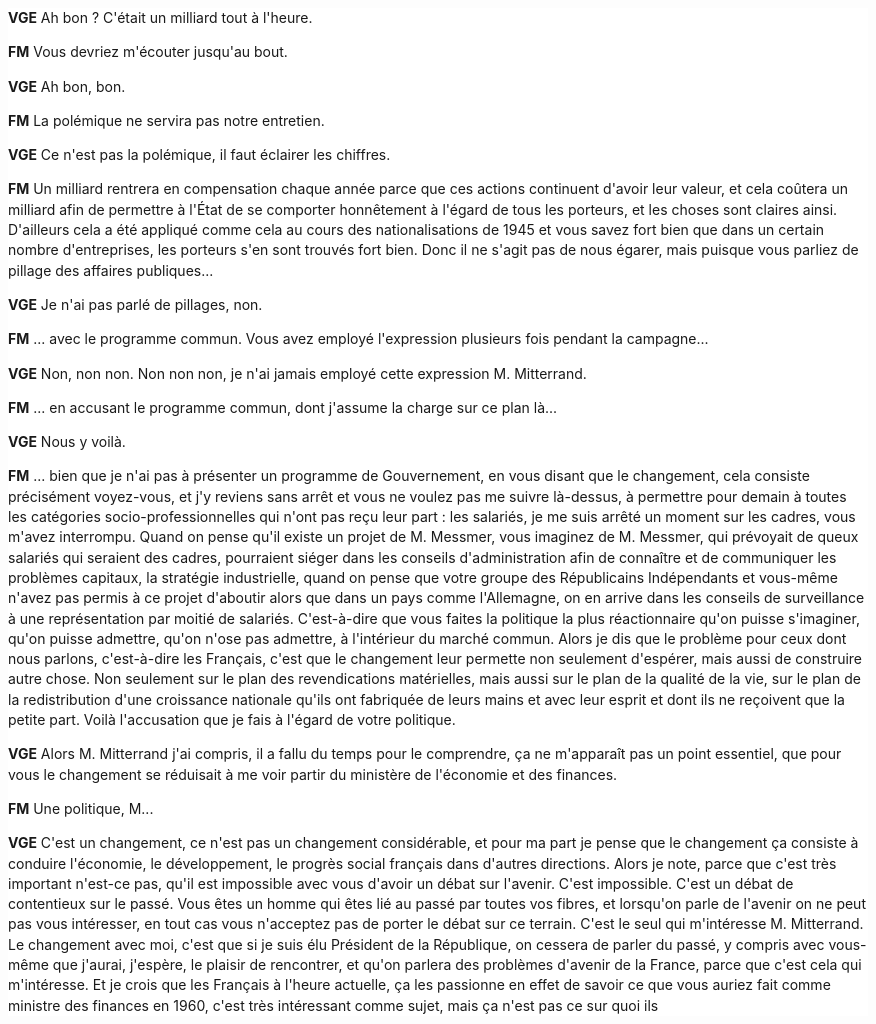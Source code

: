 **VGE** Ah bon ? C'était un milliard tout à l'heure.

**FM** Vous devriez m'écouter jusqu'au bout. 

**VGE** Ah bon, bon.

**FM** La polémique ne servira pas notre entretien.

**VGE** Ce n'est pas la polémique, il faut éclairer les chiffres.

**FM** Un milliard rentrera en compensation chaque année parce que ces actions continuent d'avoir leur valeur, et cela coûtera un milliard afin de permettre 
à l'État de se comporter honnêtement à l'égard de tous les porteurs, et les choses sont claires ainsi. D'ailleurs cela a été appliqué comme cela au cours des 
nationalisations de 1945 et vous savez fort bien que dans un certain nombre d'entreprises, les porteurs s'en sont trouvés fort bien. Donc il ne s'agit pas de nous
égarer, mais puisque vous parliez de pillage des affaires publiques...

**VGE** Je n'ai pas parlé de pillages, non.

**FM** ... avec le programme commun. Vous avez employé l'expression plusieurs fois pendant la campagne...

**VGE** Non, non non. Non non non, je n'ai jamais employé cette expression M. Mitterrand.

**FM** ... en accusant le programme commun, dont j'assume la charge sur ce plan là...

**VGE** Nous y voilà.

**FM** ... bien que je n'ai pas à présenter un programme de Gouvernement, en vous disant que le changement, cela consiste précisément voyez-vous, et j'y reviens sans arrêt
et vous ne voulez pas me suivre là-dessus, à permettre pour demain à toutes les catégories socio-professionnelles qui n'ont pas reçu leur part : 
les salariés, je me suis arrêté un moment sur les cadres, vous m'avez interrompu. Quand on pense qu'il existe un projet de M. Messmer, vous imaginez de M. Messmer, 
qui prévoyait de queux salariés qui seraient des cadres, pourraient siéger dans les conseils d'administration afin de connaître et de communiquer les problèmes
capitaux, la stratégie industrielle, quand on pense que votre groupe des Républicains Indépendants et vous-même n'avez pas permis à ce projet d'aboutir alors que 
dans un pays comme l'Allemagne, on en arrive dans les conseils de surveillance à une représentation par moitié de salariés. C'est-à-dire que vous faites la politique
la plus réactionnaire qu'on puisse s'imaginer, qu'on puisse admettre, qu'on n'ose pas admettre, à l'intérieur du marché commun. Alors je dis que le problème pour ceux
dont nous parlons, c'est-à-dire les Français, c'est que le changement leur permette non seulement d'espérer, mais aussi de construire autre chose. Non seulement sur 
le plan des revendications matérielles, mais aussi sur le plan de la qualité de la vie, sur le plan de la redistribution d'une croissance nationale qu'ils ont 
fabriquée de leurs mains et avec leur esprit et dont ils ne reçoivent que la petite part. Voilà l'accusation que je fais à l'égard de votre politique. 

**VGE** Alors M. Mitterrand j'ai compris, il a fallu du temps pour le comprendre, ça ne m'apparaît pas un point essentiel, que pour vous le changement se réduisait
à me voir partir du ministère de l'économie et des finances. 

**FM** Une politique, M...

**VGE** C'est un changement, ce n'est pas un changement considérable, et pour ma part je pense que le changement ça consiste à conduire l'économie, le développement, 
le progrès social français dans d'autres directions. Alors je note, parce que c'est très important n'est-ce pas, qu'il est impossible avec vous d'avoir un débat
sur l'avenir. C'est impossible. C'est un débat de contentieux sur le passé. Vous êtes un homme qui êtes lié au passé par toutes vos fibres, et lorsqu'on parle de 
l'avenir on ne peut pas vous intéresser, en tout cas vous n'acceptez pas de porter le débat sur ce terrain. C'est le seul qui m'intéresse M. Mitterrand. Le changement 
avec moi, c'est que si je suis élu Président de la République, on cessera de parler du passé, y compris avec vous-même que j'aurai, j'espère, le plaisir de 
rencontrer, et qu'on parlera des problèmes d'avenir de la France, parce que c'est cela qui m'intéresse. Et je crois que les Français à l'heure actuelle, ça les 
passionne en effet de savoir ce que vous auriez fait comme ministre des finances en 1960, c'est très intéressant comme sujet, mais ça n'est pas ce sur quoi ils